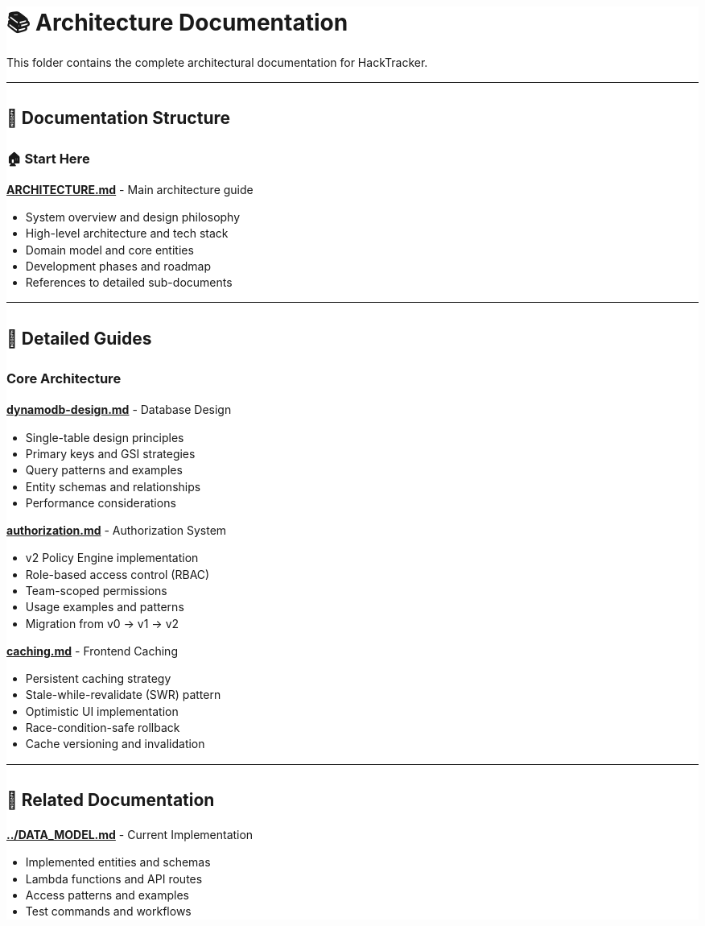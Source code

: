 # 📚 Architecture Documentation

This folder contains the complete architectural documentation for HackTracker.

---

## 📖 Documentation Structure

### 🏠 Start Here

**[ARCHITECTURE.md](./ARCHITECTURE.md)** - Main architecture guide
- System overview and design philosophy
- High-level architecture and tech stack
- Domain model and core entities
- Development phases and roadmap
- References to detailed sub-documents

---

## 📑 Detailed Guides

### Core Architecture

**[dynamodb-design.md](./dynamodb-design.md)** - Database Design
- Single-table design principles
- Primary keys and GSI strategies
- Query patterns and examples
- Entity schemas and relationships
- Performance considerations

**[authorization.md](./authorization.md)** - Authorization System
- v2 Policy Engine implementation
- Role-based access control (RBAC)
- Team-scoped permissions
- Usage examples and patterns
- Migration from v0 → v1 → v2

**[caching.md](./caching.md)** - Frontend Caching
- Persistent caching strategy
- Stale-while-revalidate (SWR) pattern
- Optimistic UI implementation
- Race-condition-safe rollback
- Cache versioning and invalidation

---

## 🔗 Related Documentation

**[../DATA_MODEL.md](../DATA_MODEL.md)** - Current Implementation
- Implemented entities and schemas
- Lambda functions and API routes
- Access patterns and examples
- Test commands and workflows
